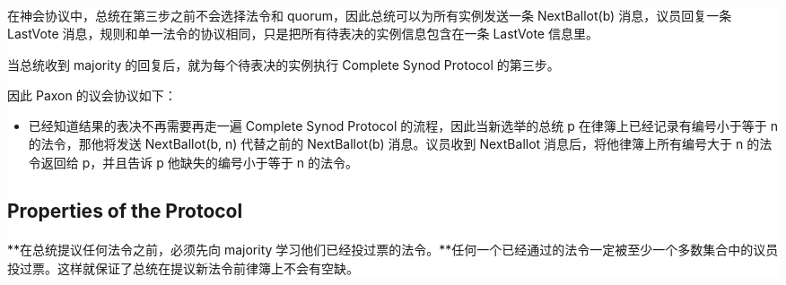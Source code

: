 在神会协议中，总统在第三步之前不会选择法令和 quorum，因此总统可以为所有实例发送一条 NextBallot(b) 消息，议员回复一条 LastVote 消息，规则和单一法令的协议相同，只是把所有待表决的实例信息包含在一条 LastVote 信息里。

当总统收到 majority 的回复后，就为每个待表决的实例执行 Complete Synod Protocol 的第三步。

因此 Paxon 的议会协议如下：

* 已经知道结果的表决不再需要再走一遍 Complete Synod Protocol 的流程，因此当新选举的总统 p 在律簿上已经记录有编号小于等于 n 的法令，那他将发送 NextBallot(b, n) 代替之前的 NextBallot(b) 消息。议员收到 NextBallot 消息后，将他律簿上所有编号大于 n 的法令返回给 p，并且告诉 p 他缺失的编号小于等于 n 的法令。

## Properties of the Protocol
**在总统提议任何法令之前，必须先向 majority 学习他们已经投过票的法令。**任何一个已经通过的法令一定被至少一个多数集合中的议员投过票。这样就保证了总统在提议新法令前律簿上不会有空缺。

